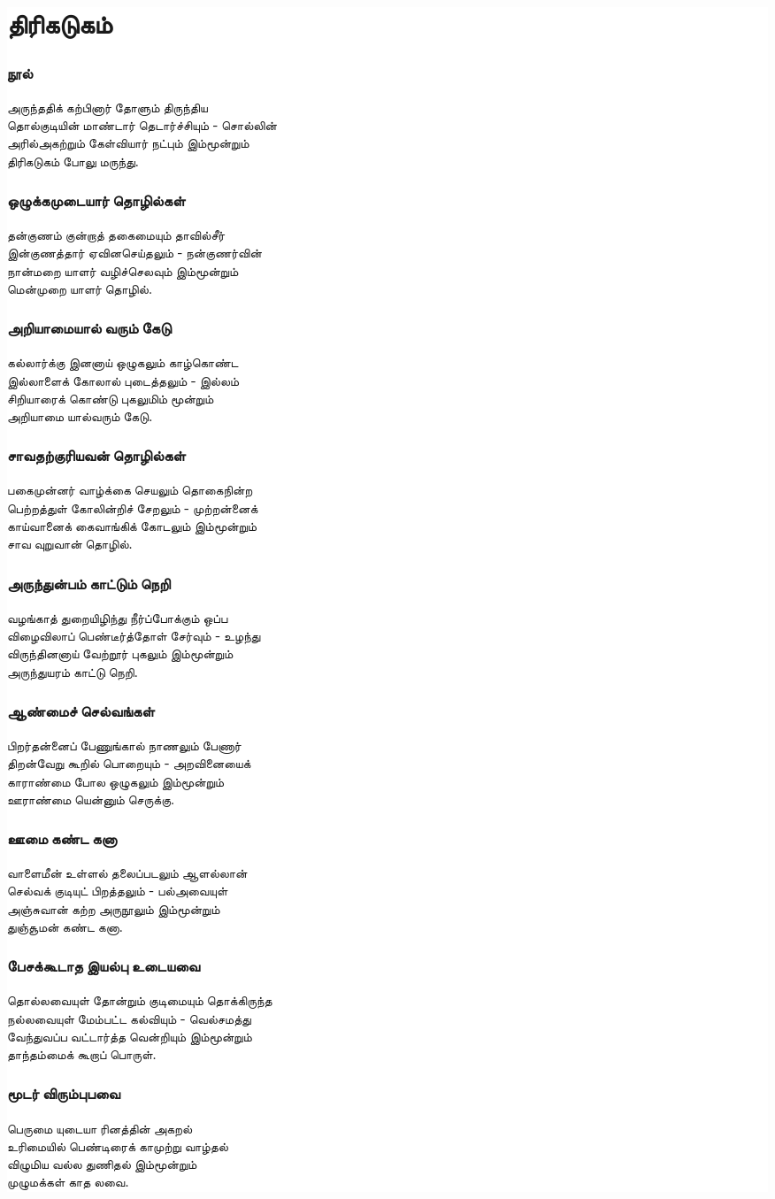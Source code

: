 
<h1>திரிகடுகம்</h1>
<h3>நூல்</h3>
<p>
அருந்ததிக் கற்பினார் தோளும் திருந்திய<br/>
தொல்குடியின் மாண்டார் தெடார்ச்சியும் - சொல்லின்<br/>
அரில்அகற்றும் கேள்வியார் நட்பும் இம்மூன்றும்<br/>
திரிகடுகம் போலு மருந்து.
</p>
<h3>ஒழுக்கமுடையார் தொழில்கள்</h3>
<p>
தன்குணம் குன்றாத் தகைமையும் தாவில்சீர்<br/>
இன்குணத்தார் ஏவினசெய்தலும் - நன்குணர்வின்<br/>
நான்மறை யாளர் வழிச்செலவும் இம்மூன்றும்<br/>
மென்முறை யாளர் தொழில்.
</p>
<h3>அறியாமையால் வரும் கேடு</h3>
<p>
கல்லார்க்கு இனனாய் ஒழுகலும் காழ்கொண்ட<br/>
இல்லாளைக் கோலால் புடைத்தலும் - இல்லம்<br/>
சிறியாரைக் கொண்டு புகலுமிம் மூன்றும்<br/>
அறியாமை யால்வரும் கேடு.
</p>
<h3>சாவதற்குரியவன் தொழில்கள்</h3>
<p>
பகைமுன்னர் வாழ்க்கை செயலும் தொகைநின்ற<br/>
பெற்றத்துள் கோலின்றிச் சேறலும் - முற்றன்னைக்<br/>
காய்வானைக் கைவாங்கிக் கோடலும் இம்மூன்றும்<br/>
சாவ வுறுவான் தொழில்.
</p>
<h3>அருந்துன்பம் காட்டும் நெறி</h3>
<p>
வழங்காத் துறையிழிந்து நீர்ப்போக்கும் ஒப்ப<br/>
விழைவிலாப் பெண்டீர்த்தோள் சேர்வும் - உழந்து<br/>
விருந்தினனாய் வேற்றூர் புகலும் இம்மூன்றும்<br/>
அருந்துயரம் காட்டு நெறி.
</p>
<h3>ஆண்மைச் செல்வங்கள்</h3>
<p>
பிறர்தன்னைப் பேணுங்கால் நாணலும் பேணார்<br/>
திறன்வேறு கூறில் பொறையும் - அறவினையைக்<br/>
காராண்மை போல ஒழுகலும் இம்மூன்றும்<br/>
ஊராண்மை யென்னும் செருக்கு.
</p>
<h3>ஊமை கண்ட கனா</h3>
<p>
வாளைமீன் உள்ளல் தலைப்படலும் ஆளல்லான்<br/>
செல்வக் குடியுட் பிறத்தலும் - பல்அவையுள்<br/>
அஞ்சுவான் கற்ற அருநூலும் இம்மூன்றும்<br/>
துஞ்சூமன் கண்ட கனா.
</p>
<h3>பேசக்கூடாத இயல்பு உடையவை</h3>
<p>
தொல்லவையுள் தோன்றும் குடிமையும் தொக்கிருந்த<br/>
நல்லவையுள் மேம்பட்ட கல்வியும் - வெல்சமத்து<br/>
வேந்துவப்ப வட்டார்த்த வென்றியும் இம்மூன்றும்<br/>
தாந்தம்மைக் கூறாப் பொருள்.
</p>
<h3>மூடர் விரும்புபவை</h3>
<p>
பெருமை யுடையா ரினத்தின் அகறல்<br/>
உரிமையில் பெண்டிரைக் காமுற்று வாழ்தல்<br/>
விழுமிய வல்ல துணிதல் இம்மூன்றும்<br/>
முழுமக்கள் காத லவை.